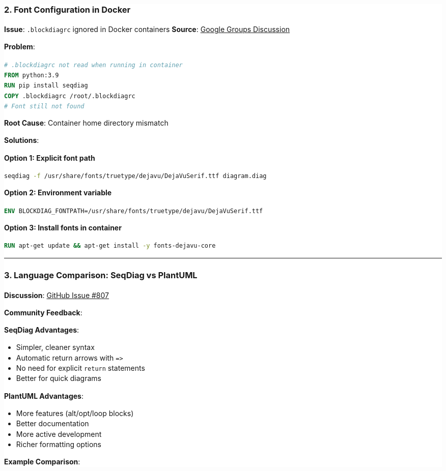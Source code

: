 ### 2. Font Configuration in Docker

**Issue**: `.blockdiagrc` ignored in Docker containers
**Source**: [Google Groups Discussion](https://groups.google.com/g/blockdiag-discuss/c/i1QCfuZL-Qo)

**Problem**:

```dockerfile
# .blockdiagrc not read when running in container
FROM python:3.9
RUN pip install seqdiag
COPY .blockdiagrc /root/.blockdiagrc
# Font still not found
```

**Root Cause**: Container home directory mismatch

**Solutions**:

**Option 1: Explicit font path**

```bash
seqdiag -f /usr/share/fonts/truetype/dejavu/DejaVuSerif.ttf diagram.diag
```

**Option 2: Environment variable**

```dockerfile
ENV BLOCKDIAG_FONTPATH=/usr/share/fonts/truetype/dejavu/DejaVuSerif.ttf
```

**Option 3: Install fonts in container**

```dockerfile
RUN apt-get update && apt-get install -y fonts-dejavu-core
```

---

### 3. Language Comparison: SeqDiag vs PlantUML

**Discussion**: [GitHub Issue #807](https://github.com/plantuml/plantuml/issues/807)

**Community Feedback**:

**SeqDiag Advantages**:

- Simpler, cleaner syntax
- Automatic return arrows with `=>`
- No need for explicit `return` statements
- Better for quick diagrams

**PlantUML Advantages**:

- More features (alt/opt/loop blocks)
- Better documentation
- More active development
- Richer formatting options

**Example Comparison**:
